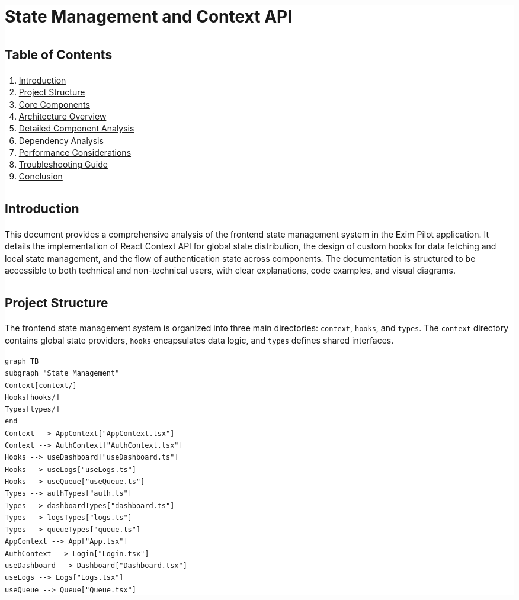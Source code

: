 # State Management and Context API



## Table of Contents
1. [Introduction](#introduction)
2. [Project Structure](#project-structure)
3. [Core Components](#core-components)
4. [Architecture Overview](#architecture-overview)
5. [Detailed Component Analysis](#detailed-component-analysis)
6. [Dependency Analysis](#dependency-analysis)
7. [Performance Considerations](#performance-considerations)
8. [Troubleshooting Guide](#troubleshooting-guide)
9. [Conclusion](#conclusion)

## Introduction
This document provides a comprehensive analysis of the frontend state management system in the Exim Pilot application. It details the implementation of React Context API for global state distribution, the design of custom hooks for data fetching and local state management, and the flow of authentication state across components. The documentation is structured to be accessible to both technical and non-technical users, with clear explanations, code examples, and visual diagrams.

## Project Structure
The frontend state management system is organized into three main directories: `context`, `hooks`, and `types`. The `context` directory contains global state providers, `hooks` encapsulates data logic, and `types` defines shared interfaces.


```mermaid
graph TB
subgraph "State Management"
Context[context/]
Hooks[hooks/]
Types[types/]
end
Context --> AppContext["AppContext.tsx"]
Context --> AuthContext["AuthContext.tsx"]
Hooks --> useDashboard["useDashboard.ts"]
Hooks --> useLogs["useLogs.ts"]
Hooks --> useQueue["useQueue.ts"]
Types --> authTypes["auth.ts"]
Types --> dashboardTypes["dashboard.ts"]
Types --> logsTypes["logs.ts"]
Types --> queueTypes["queue.ts"]
AppContext --> App["App.tsx"]
AuthContext --> Login["Login.tsx"]
useDashboard --> Dashboard["Dashboard.tsx"]
useLogs --> Logs["Logs.tsx"]
useQueue --> Queue["Queue.tsx"]
```

